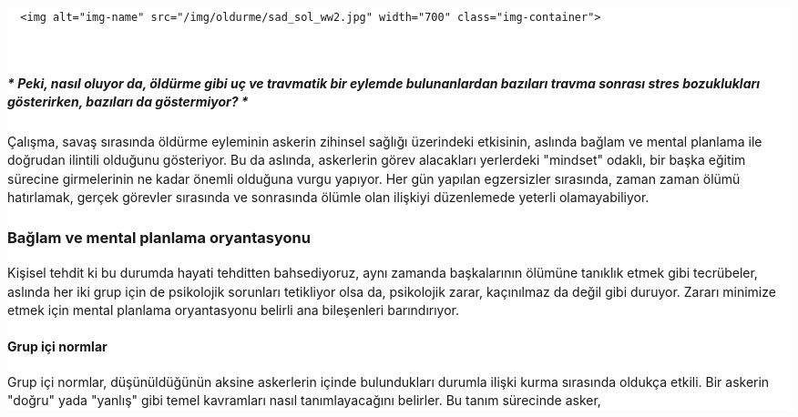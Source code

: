       <img alt="img-name" src="/img/oldurme/sad_sol_ww2.jpg" width="700" class="img-container">
</p><br>

<h5>
*
Peki, nasıl oluyor da, öldürme gibi uç ve travmatik bir eylemde bulunanlardan bazıları travma sonrası stres bozuklukları gösterirken, bazıları da göstermiyor? 
*
</h5>

Çalışma, savaş sırasında öldürme eyleminin askerin zihinsel sağlığı üzerindeki etkisinin, aslında bağlam ve mental planlama ile doğrudan ilintili olduğunu gösteriyor. Bu da aslında, askerlerin görev alacakları yerlerdeki "mindset" odaklı, bir başka eğitim sürecine girmelerinin ne kadar önemli olduğuna vurgu yapıyor. Her gün yapılan egzersizler sırasında, zaman zaman ölümü hatırlamak, gerçek görevler sırasında ve sonrasında ölümle olan ilişkiyi düzenlemede yeterli olamayabiliyor. 

<h3> Bağlam ve mental planlama oryantasyonu</h3>

Kişisel tehdit ki bu durumda hayati tehditten bahsediyoruz, aynı zamanda başkalarının ölümüne tanıklık etmek gibi tecrübeler, aslında her iki grup için de psikolojik sorunları tetikliyor olsa da, psikolojik zarar, kaçınılmaz da değil gibi duruyor. Zararı minimize etmek için mental planlama oryantasyonu belirli ana bileşenleri barındırıyor. 

<h4> Grup içi normlar</h4>

Grup içi normlar, düşünüldüğünün aksine askerlerin içinde bulundukları durumla ilişki kurma sırasında oldukça etkili. Bir askerin "doğru" yada "yanlış" gibi temel kavramları nasıl tanımlayacağını belirler. Bu tanım sürecinde asker, 

